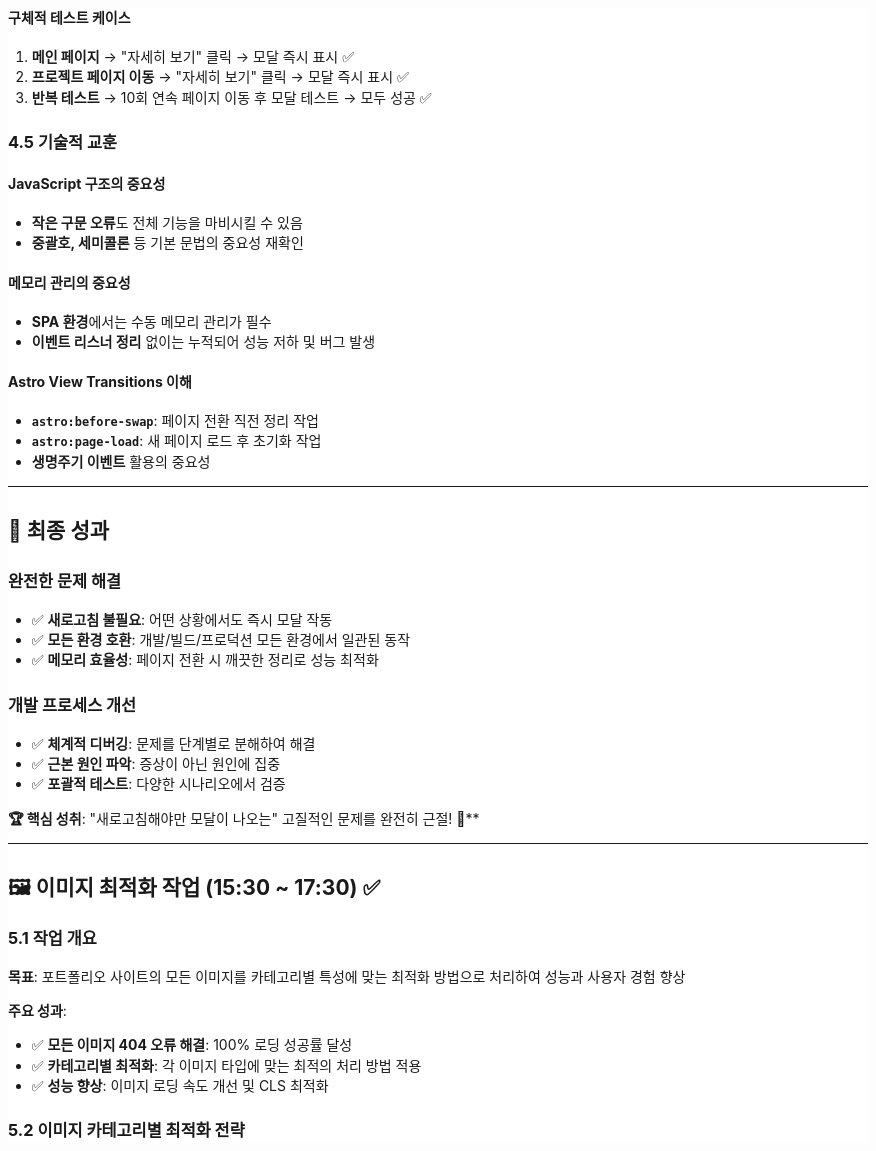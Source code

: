 #### **구체적 테스트 케이스**
1. **메인 페이지** → "자세히 보기" 클릭 → 모달 즉시 표시 ✅
2. **프로젝트 페이지 이동** → "자세히 보기" 클릭 → 모달 즉시 표시 ✅
3. **반복 테스트** → 10회 연속 페이지 이동 후 모달 테스트 → 모두 성공 ✅

### **4.5 기술적 교훈**

#### **JavaScript 구조의 중요성**
- **작은 구문 오류**도 전체 기능을 마비시킬 수 있음
- **중괄호, 세미콜론** 등 기본 문법의 중요성 재확인

#### **메모리 관리의 중요성**
- **SPA 환경**에서는 수동 메모리 관리가 필수
- **이벤트 리스너 정리** 없이는 누적되어 성능 저하 및 버그 발생

#### **Astro View Transitions 이해**
- **`astro:before-swap`**: 페이지 전환 직전 정리 작업
- **`astro:page-load`**: 새 페이지 로드 후 초기화 작업
- **생명주기 이벤트** 활용의 중요성

---

## 🎉 **최종 성과**

### **완전한 문제 해결**
- ✅ **새로고침 불필요**: 어떤 상황에서도 즉시 모달 작동
- ✅ **모든 환경 호환**: 개발/빌드/프로덕션 모든 환경에서 일관된 동작
- ✅ **메모리 효율성**: 페이지 전환 시 깨끗한 정리로 성능 최적화

### **개발 프로세스 개선**
- ✅ **체계적 디버깅**: 문제를 단계별로 분해하여 해결
- ✅ **근본 원인 파악**: 증상이 아닌 원인에 집중
- ✅ **포괄적 테스트**: 다양한 시나리오에서 검증

**🏆 핵심 성취**: "새로고침해야만 모달이 나오는" 고질적인 문제를 완전히 근절! 🎉**

---

## 🖼️ **이미지 최적화 작업 (15:30 ~ 17:30)** ✅

### **5.1 작업 개요**

**목표**: 포트폴리오 사이트의 모든 이미지를 카테고리별 특성에 맞는 최적화 방법으로 처리하여 성능과 사용자 경험 향상

**주요 성과**:
- ✅ **모든 이미지 404 오류 해결**: 100% 로딩 성공률 달성
- ✅ **카테고리별 최적화**: 각 이미지 타입에 맞는 최적의 처리 방법 적용
- ✅ **성능 향상**: 이미지 로딩 속도 개선 및 CLS 최적화

### **5.2 이미지 카테고리별 최적화 전략**
